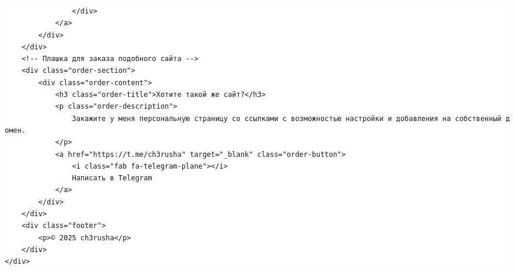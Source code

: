                     </div>
                </a>
            </div>
        </div>
        <!-- Плашка для заказа подобного сайта -->
        <div class="order-section">
            <div class="order-content">
                <h3 class="order-title">Хотите такой же сайт?</h3>
                <p class="order-description">
                    Закажите у меня персональную страницу со ссылками с возможностью настройки и добавления на собственный домен.
                </p>
                <a href="https://t.me/ch3rusha" target="_blank" class="order-button">
                    <i class="fab fa-telegram-plane"></i>
                    Написать в Telegram
                </a>
            </div>
        </div>
        <div class="footer">
            <p>© 2025 ch3rusha</p>
        </div>
    </div>
</body>
</html>
